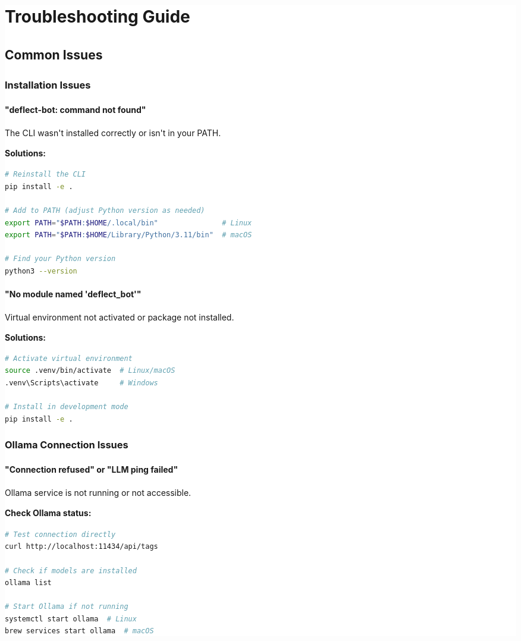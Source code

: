 # Troubleshooting Guide

## Common Issues

### Installation Issues

#### "deflect-bot: command not found"
The CLI wasn't installed correctly or isn't in your PATH.

**Solutions:**
```bash
# Reinstall the CLI
pip install -e .

# Add to PATH (adjust Python version as needed)
export PATH="$PATH:$HOME/.local/bin"               # Linux
export PATH="$PATH:$HOME/Library/Python/3.11/bin"  # macOS

# Find your Python version
python3 --version
```

#### "No module named 'deflect_bot'"
Virtual environment not activated or package not installed.

**Solutions:**
```bash
# Activate virtual environment
source .venv/bin/activate  # Linux/macOS
.venv\Scripts\activate     # Windows

# Install in development mode
pip install -e .
```

### Ollama Connection Issues

#### "Connection refused" or "LLM ping failed"
Ollama service is not running or not accessible.

**Check Ollama status:**
```bash
# Test connection directly
curl http://localhost:11434/api/tags

# Check if models are installed
ollama list

# Start Ollama if not running
systemctl start ollama  # Linux
brew services start ollama  # macOS
```
